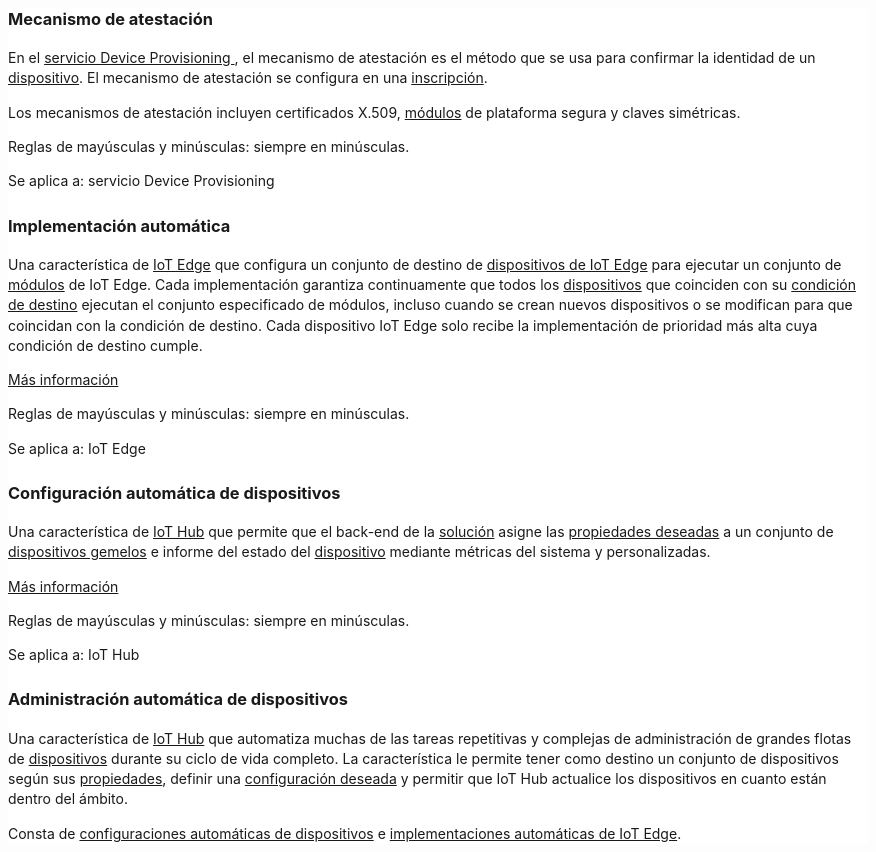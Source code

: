 ### <a name="attestation-mechanism"></a>Mecanismo de atestación

En el [servicio Device Provisioning ](#device-provisioning-service), el mecanismo de atestación es el método que se usa para confirmar la identidad de un [dispositivo](#device). El mecanismo de atestación se configura en una [inscripción](#enrollment).

Los mecanismos de atestación incluyen certificados X.509, [módulos](#module) de plataforma segura y claves simétricas.

Reglas de mayúsculas y minúsculas: siempre en minúsculas.

Se aplica a: servicio Device Provisioning

### <a name="automatic-deployment"></a>Implementación automática

Una característica de [IoT Edge](#iot-edge) que configura un conjunto de destino de [dispositivos de IoT Edge](#iot-edge-device) para ejecutar un conjunto de [módulos](#module) de IoT Edge. Cada implementación garantiza continuamente que todos los [dispositivos](#device) que coinciden con su [condición de destino](#target-condition) ejecutan el conjunto especificado de módulos, incluso cuando se crean nuevos dispositivos o se modifican para que coincidan con la condición de destino. Cada dispositivo IoT Edge solo recibe la implementación de prioridad más alta cuya condición de destino cumple.

[Más información](../iot-edge/module-deployment-monitoring.md)

Reglas de mayúsculas y minúsculas: siempre en minúsculas.

Se aplica a: IoT Edge

### <a name="automatic-device-configuration"></a>Configuración automática de dispositivos

Una característica de [IoT Hub](#iot-hub) que permite que el back-end de la [solución](#solution) asigne las [propiedades deseadas](#desired-properties) a un conjunto de [dispositivos gemelos](#device-twin) e informe del estado del [dispositivo](#device) mediante métricas del sistema y personalizadas.

[Más información](../iot-hub/iot-hub-automatic-device-management.md)

Reglas de mayúsculas y minúsculas: siempre en minúsculas.

Se aplica a: IoT Hub

### <a name="automatic-device-management"></a>Administración automática de dispositivos

Una característica de [IoT Hub](#iot-hub) que automatiza muchas de las tareas repetitivas y complejas de administración de grandes flotas de [dispositivos](#device) durante su ciclo de vida completo. La característica le permite tener como destino un conjunto de dispositivos según sus [propiedades](#properties), definir una [configuración deseada](#desired-configuration) y permitir que IoT Hub actualice los dispositivos en cuanto están dentro del ámbito.

Consta de [configuraciones automáticas de dispositivos](../iot-hub/iot-hub-automatic-device-management.md) e [implementaciones automáticas de IoT Edge](../iot-edge/how-to-deploy-at-scale.md).
